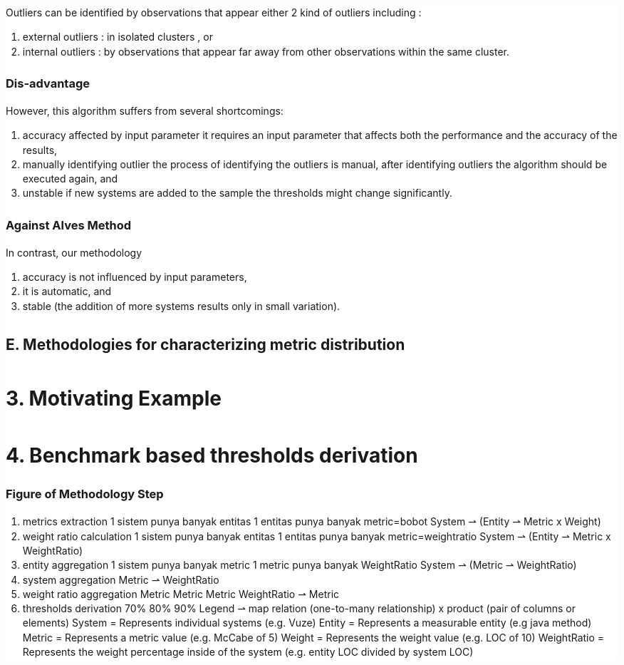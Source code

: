 Outliers can be identified by observations that appear either 2 kind of outliers including : 
1. external outliers : in isolated clusters , or 
2. internal outliers : by observations that appear far away from other observations within the same cluster.

### Dis-advantage
However, this algorithm suffers from several shortcomings: 
1. accuracy affected by input parameter
it requires an input parameter that affects both the performance and the accuracy of the results,
2. manually identifying outlier
the process of identifying the outliers is manual, after identifying outliers the algorithm should be executed again, and 
3. unstable
if new systems are added to the sample the thresholds might change significantly.

### Against Alves Method
In contrast, our methodology  
1. accuracy is not influenced by input parameters, 
2. it is automatic, and 
3. stable (the addition of more systems results only in small variation). 


## E. Methodologies for characterizing metric distribution	

# 3. Motivating Example
# 4. Benchmark based thresholds derivation
### Figure of Methodology Step 
1. metrics extraction
	1 sistem punya banyak entitas
	1 entitas punya banyak metric=bobot
	System ⇀ (Entity ⇀ Metric x Weight)
2. weight ratio calculation
	1 sistem punya banyak entitas
	1 entitas punya banyak metric=weightratio
	System ⇀ (Entity ⇀ Metric x WeightRatio)
3. entity aggregation
	1 sistem punya banyak metric
	1 metric punya banyak WeightRatio
	System ⇀ (Metric ⇀ WeightRatio)
4. system aggregation
	Metric ⇀ WeightRatio
5. weight ratio aggregation
	Metric Metric Metric
	WeightRatio ⇀ Metric
6. thresholds derivation
	70% 80% 90%
Legend
⇀ map relation (one-to-many relationship)
x product (pair of columns or elements)
System = Represents individual systems (e.g. Vuze)
Entity = Represents a measurable entity (e.g java method)
Metric = Represents a metric value (e.g. McCabe of 5)
Weight = Represents the weight value (e.g. LOC of 10)
WeightRatio = Represents the weight percentage inside of the system (e.g. entity LOC divided by system LOC)
